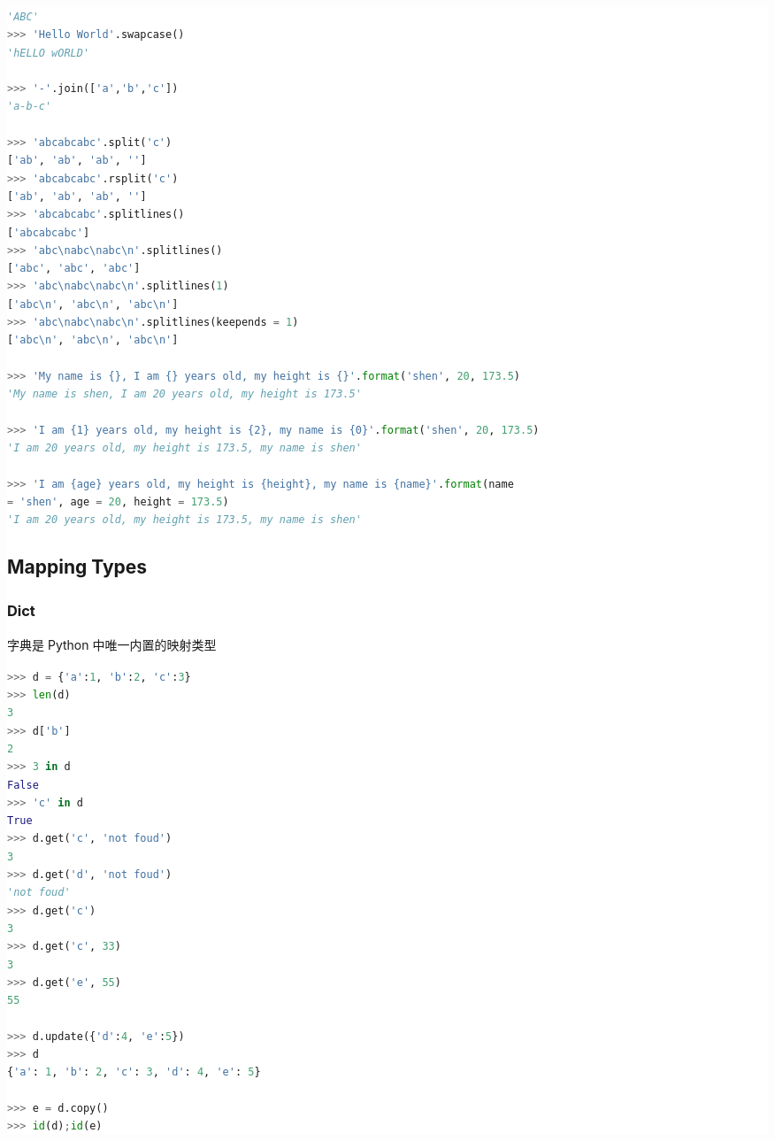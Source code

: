 ```python
'ABC'
>>> 'Hello World'.swapcase()
'hELLO wORLD'

>>> '-'.join(['a','b','c'])
'a-b-c'

>>> 'abcabcabc'.split('c')
['ab', 'ab', 'ab', '']
>>> 'abcabcabc'.rsplit('c')
['ab', 'ab', 'ab', '']
>>> 'abcabcabc'.splitlines()
['abcabcabc']
>>> 'abc\nabc\nabc\n'.splitlines()
['abc', 'abc', 'abc']
>>> 'abc\nabc\nabc\n'.splitlines(1)
['abc\n', 'abc\n', 'abc\n']
>>> 'abc\nabc\nabc\n'.splitlines(keepends = 1)
['abc\n', 'abc\n', 'abc\n']

>>> 'My name is {}, I am {} years old, my height is {}'.format('shen', 20, 173.5)
'My name is shen, I am 20 years old, my height is 173.5'

>>> 'I am {1} years old, my height is {2}, my name is {0}'.format('shen', 20, 173.5)
'I am 20 years old, my height is 173.5, my name is shen'

>>> 'I am {age} years old, my height is {height}, my name is {name}'.format(name
= 'shen', age = 20, height = 173.5)
'I am 20 years old, my height is 173.5, my name is shen'
```

## Mapping Types

### Dict

字典是 Python 中唯一内置的映射类型
```python
>>> d = {'a':1, 'b':2, 'c':3}
>>> len(d)
3
>>> d['b']
2
>>> 3 in d
False
>>> 'c' in d
True
>>> d.get('c', 'not foud')
3
>>> d.get('d', 'not foud')
'not foud'
>>> d.get('c')
3
>>> d.get('c', 33)
3
>>> d.get('e', 55)
55

>>> d.update({'d':4, 'e':5})
>>> d
{'a': 1, 'b': 2, 'c': 3, 'd': 4, 'e': 5}

>>> e = d.copy()
>>> id(d);id(e)
```